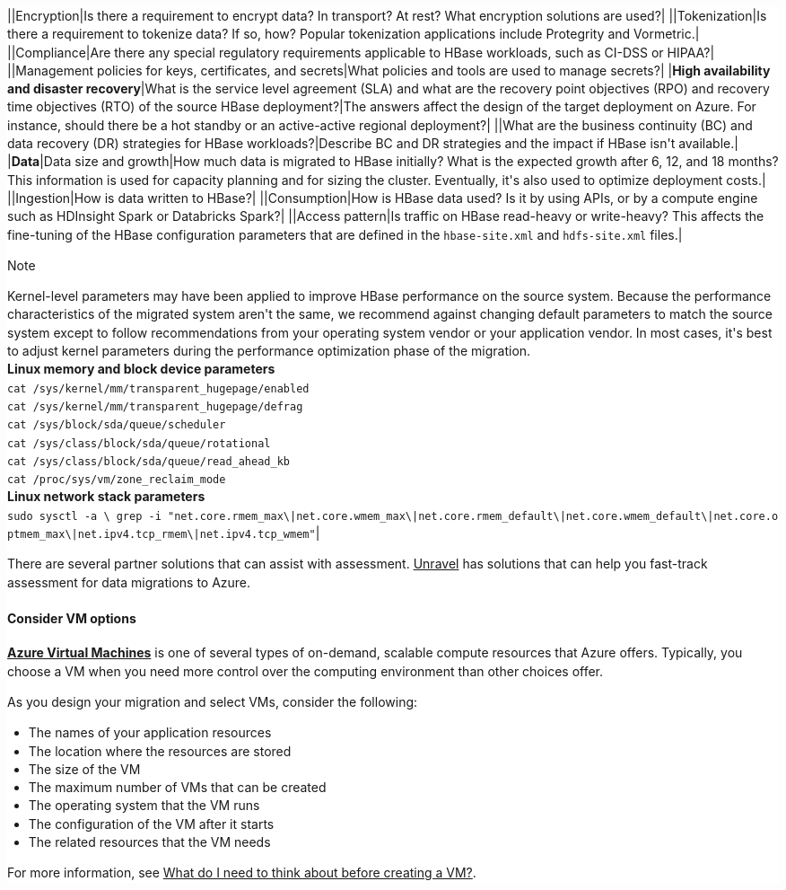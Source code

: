 ||Encryption|Is there a requirement to encrypt data? In transport? At rest? What encryption solutions are used?|
||Tokenization|Is there a requirement to tokenize data? If so, how? Popular tokenization applications include Protegrity and Vormetric.|
||Compliance|Are there any special regulatory requirements applicable to HBase workloads, such as CI-DSS or HIPAA?|
||Management policies for keys, certificates, and secrets|What policies and tools are used to manage secrets?|
|**High availability and disaster recovery**|What is the service level agreement (SLA) and what are the recovery point objectives (RPO) and recovery time objectives (RTO) of the source HBase deployment?|The answers affect the design of the target deployment on Azure. For instance, should there be a hot standby or an active-active regional deployment?|
||What are the business continuity (BC) and data recovery (DR) strategies for HBase workloads?|Describe BC and DR strategies and the impact if HBase isn't available.|
|**Data**|Data size and growth|How much data is migrated to HBase initially? What is the expected growth after 6, 12, and 18 months? This information is used for capacity planning and for sizing the cluster. Eventually, it's also used to optimize deployment costs.|
||Ingestion|How is data written to HBase?|
||Consumption|How is HBase data used? Is it by using APIs, or by a compute engine such as HDInsight Spark or Databricks Spark?|
||Access pattern|Is traffic on HBase read-heavy or write-heavy? This affects the fine-tuning of the HBase configuration parameters that are defined in the `hbase-site.xml` and `hdfs-site.xml` files.|

> [!NOTE]
> Kernel-level parameters may have been applied to improve HBase performance on the source system. Because the performance characteristics of the migrated system aren't the same, we recommend against changing default parameters to match the source system except to follow recommendations from your operating system vendor or your application vendor. In most cases, it's best to adjust kernel parameters during the performance optimization phase of the migration.<br>**Linux memory and block device parameters**<br>`cat /sys/kernel/mm/transparent_hugepage/enabled`<br>`cat /sys/kernel/mm/transparent_hugepage/defrag`<br>`cat /sys/block/sda/queue/scheduler`<br>`cat /sys/class/block/sda/queue/rotational`<br>`cat /sys/class/block/sda/queue/read_ahead_kb`<br>`cat /proc/sys/vm/zone_reclaim_mode`<br>**Linux network stack parameters**<br>`sudo sysctl -a \ grep -i "net.core.rmem_max\|net.core.wmem_max\|net.core.rmem_default\|net.core.wmem_default\|net.core.optmem_max\|net.ipv4.tcp_rmem\|net.ipv4.tcp_wmem"`|

There are several partner solutions that can assist with assessment. [Unravel](https://www.unraveldata.com/cloud-migration-assessment) has solutions that can help you fast-track assessment for data migrations to Azure.

#### Consider VM options

**[Azure Virtual Machines](/azure/virtual-machines/linux/overview)** is one of several types of on-demand, scalable compute resources that Azure offers. Typically, you choose a VM when you need more control over the computing environment than other choices offer.

As you design your migration and select VMs, consider the following:

- The names of your application resources
- The location where the resources are stored
- The size of the VM
- The maximum number of VMs that can be created
- The operating system that the VM runs
- The configuration of the VM after it starts
- The related resources that the VM needs

For more information, see [What do I need to think about before creating a VM?](/azure/virtual-machines/linux/overview#what-do-i-need-to-think-about-before-creating-a-vm).
